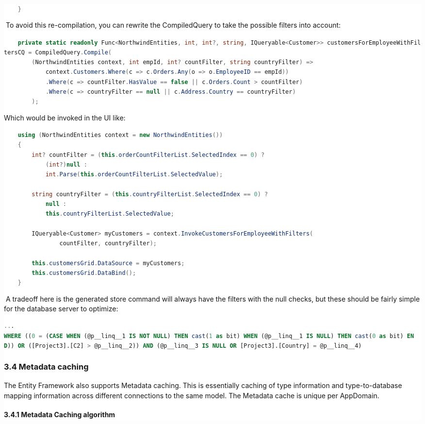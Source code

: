 ``` csharp
    }
```

 To avoid this re-compilation, you can rewrite the CompiledQuery to take the possible filters into account:

``` csharp
    private static readonly Func<NorthwindEntities, int, int?, string, IQueryable<Customer>> customersForEmployeeWithFiltersCQ = CompiledQuery.Compile(
        (NorthwindEntities context, int empId, int? countFilter, string countryFilter) =>
            context.Customers.Where(c => c.Orders.Any(o => o.EmployeeID == empId))
            .Where(c => countFilter.HasValue == false || c.Orders.Count > countFilter)
            .Where(c => countryFilter == null || c.Address.Country == countryFilter)
        );
```

Which would be invoked in the UI like:

``` csharp
    using (NorthwindEntities context = new NorthwindEntities())
    {
        int? countFilter = (this.orderCountFilterList.SelectedIndex == 0) ?
            (int?)null :
            int.Parse(this.orderCountFilterList.SelectedValue);

        string countryFilter = (this.countryFilterList.SelectedIndex == 0) ?
            null :
            this.countryFilterList.SelectedValue;

        IQueryable<Customer> myCustomers = context.InvokeCustomersForEmployeeWithFilters(
                countFilter, countryFilter);

        this.customersGrid.DataSource = myCustomers;
        this.customersGrid.DataBind();
    }
```

 A tradeoff here is the generated store command will always have the filters with the null checks, but these should be fairly simple for the database server to optimize:

``` SQL
...
WHERE ((0 = (CASE WHEN (@p__linq__1 IS NOT NULL) THEN cast(1 as bit) WHEN (@p__linq__1 IS NULL) THEN cast(0 as bit) END)) OR ([Project3].[C2] > @p__linq__2)) AND (@p__linq__3 IS NULL OR [Project3].[Country] = @p__linq__4)
```

### 3.4 Metadata caching

The Entity Framework also supports Metadata caching. This is essentially caching of type information and type-to-database mapping information across different connections to the same model. The Metadata cache is unique per AppDomain.

#### 3.4.1 Metadata Caching algorithm
